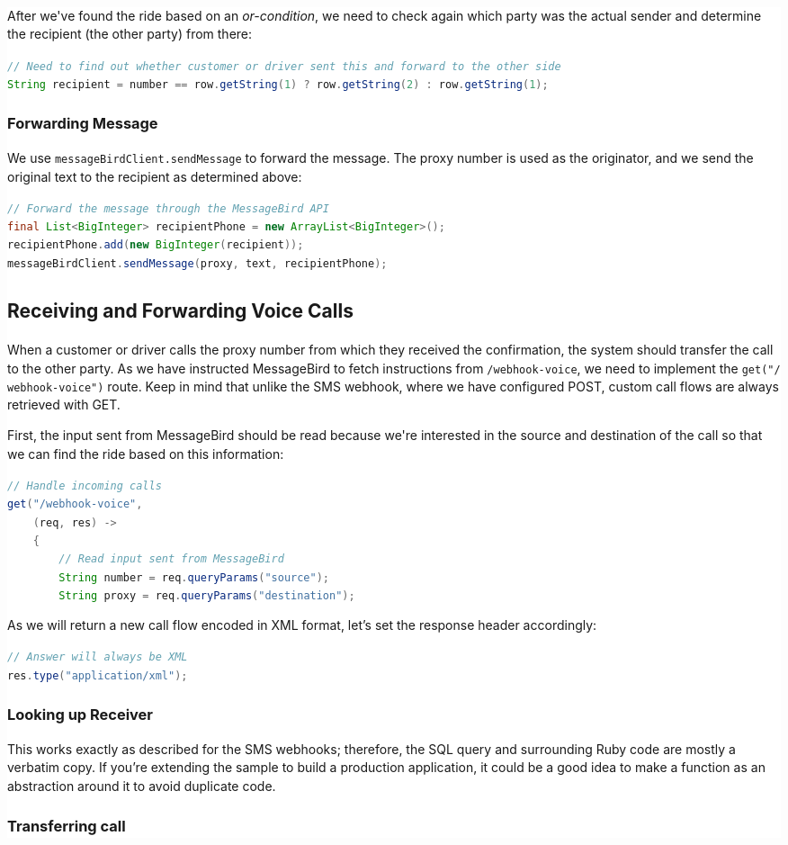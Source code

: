 After we've found the ride based on an _or-condition_, we need to check again which party was the actual sender and determine the recipient (the other party) from there:

```java
// Need to find out whether customer or driver sent this and forward to the other side
String recipient = number == row.getString(1) ? row.getString(2) : row.getString(1);

```

### Forwarding Message

We use `messageBirdClient.sendMessage` to forward the message. The proxy number is used as the originator, and we send the original text to the recipient as determined above:

``` java
// Forward the message through the MessageBird API
final List<BigInteger> recipientPhone = new ArrayList<BigInteger>();
recipientPhone.add(new BigInteger(recipient));
messageBirdClient.sendMessage(proxy, text, recipientPhone);
```

## Receiving and Forwarding Voice Calls

When a customer or driver calls the proxy number from which they received the confirmation, the system should transfer the call to the other party. As we have instructed MessageBird to fetch instructions from `/webhook-voice`, we need to implement the `get("/webhook-voice")` route. Keep in mind that unlike the SMS webhook, where we have configured POST, custom call flows are always retrieved with GET.

First, the input sent from MessageBird should be read because we're interested in the source and destination of the call so that we can find the ride based on this information:

``` java
// Handle incoming calls
get("/webhook-voice",
    (req, res) ->
    {
        // Read input sent from MessageBird
        String number = req.queryParams("source");
        String proxy = req.queryParams("destination");
```

As we will return a new call flow encoded in XML format, let’s set the response header accordingly:

``` java
// Answer will always be XML
res.type("application/xml");
```

### Looking up Receiver

This works exactly as described for the SMS webhooks; therefore, the SQL query and surrounding Ruby code are mostly a verbatim copy. If you’re extending the sample to build a production application, it could be a good idea to make a function as an abstraction around it to avoid duplicate code.

### Transferring call
